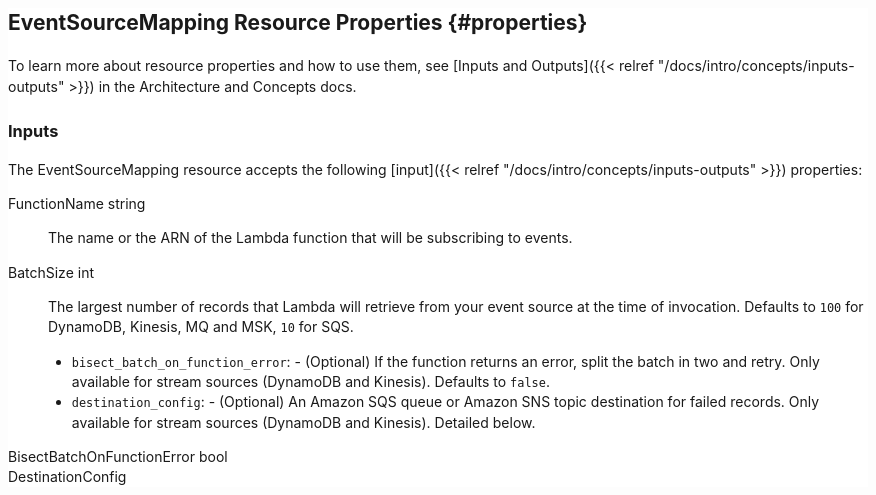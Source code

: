 </pulumi-choosable>
</div>

## EventSourceMapping Resource Properties {#properties}

To learn more about resource properties and how to use them, see [Inputs and Outputs]({{< relref "/docs/intro/concepts/inputs-outputs" >}}) in the Architecture and Concepts docs.

### Inputs

The EventSourceMapping resource accepts the following [input]({{< relref "/docs/intro/concepts/inputs-outputs" >}}) properties:



<div>
<pulumi-choosable type="language" values="csharp">
<dl class="resources-properties"><dt class="property-required"
            title="Required">
        <span id="functionname_csharp">
<a data-swiftype-name="resource-property" data-swiftype-type="text" href="#functionname_csharp" style="color: inherit; text-decoration: inherit;">Function<wbr>Name</a>
</span>
        <span class="property-indicator"></span>
        <span class="property-type">string</span>
    </dt>
    <dd><p>The name or the ARN of the Lambda function that will be subscribing to events.</p>
</dd><dt class="property-optional"
            title="Optional">
        <span id="batchsize_csharp">
<a data-swiftype-name="resource-property" data-swiftype-type="text" href="#batchsize_csharp" style="color: inherit; text-decoration: inherit;">Batch<wbr>Size</a>
</span>
        <span class="property-indicator"></span>
        <span class="property-type">int</span>
    </dt>
    <dd><p>The largest number of records that Lambda will retrieve from your event source at the time of invocation. Defaults to <code>100</code> for DynamoDB, Kinesis, MQ and MSK, <code>10</code> for SQS.</p>
<ul>
<li><code>bisect_batch_on_function_error</code>: - (Optional) If the function returns an error, split the batch in two and retry. Only available for stream sources (DynamoDB and Kinesis). Defaults to <code>false</code>.</li>
<li><code>destination_config</code>: - (Optional) An Amazon SQS queue or Amazon SNS topic destination for failed records. Only available for stream sources (DynamoDB and Kinesis). Detailed below.</li>
</ul>
</dd><dt class="property-optional"
            title="Optional">
        <span id="bisectbatchonfunctionerror_csharp">
<a data-swiftype-name="resource-property" data-swiftype-type="text" href="#bisectbatchonfunctionerror_csharp" style="color: inherit; text-decoration: inherit;">Bisect<wbr>Batch<wbr>On<wbr>Function<wbr>Error</a>
</span>
        <span class="property-indicator"></span>
        <span class="property-type">bool</span>
    </dt>
    <dd></dd><dt class="property-optional"
            title="Optional">
        <span id="destinationconfig_csharp">
<a data-swiftype-name="resource-property" data-swiftype-type="text" href="#destinationconfig_csharp" style="color: inherit; text-decoration: inherit;">Destination<wbr>Config</a>
</span>
        <span class="property-indicator"></span>